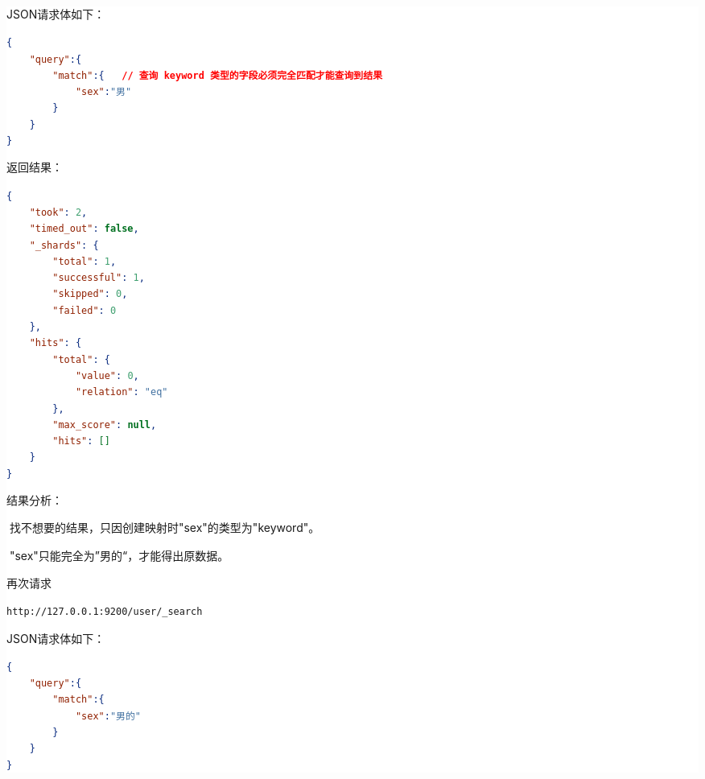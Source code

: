 JSON请求体如下：

```json
{
	"query":{
		"match":{	// 查询 keyword 类型的字段必须完全匹配才能查询到结果
			"sex":"男"
		}
	}
}
```

返回结果：

```json
{
    "took": 2,
    "timed_out": false,
    "_shards": {
        "total": 1,
        "successful": 1,
        "skipped": 0,
        "failed": 0
    },
    "hits": {
        "total": {
            "value": 0,
            "relation": "eq"
        },
        "max_score": null,
        "hits": []
    }
}
```

结果分析：

​	找不想要的结果，只因创建映射时"sex"的类型为"keyword"。

​	"sex"只能完全为”男的“，才能得出原数据。

再次请求

 `http://127.0.0.1:9200/user/_search`

JSON请求体如下：

```json
{
	"query":{
		"match":{
			"sex":"男的"
		}
	}
}
```
